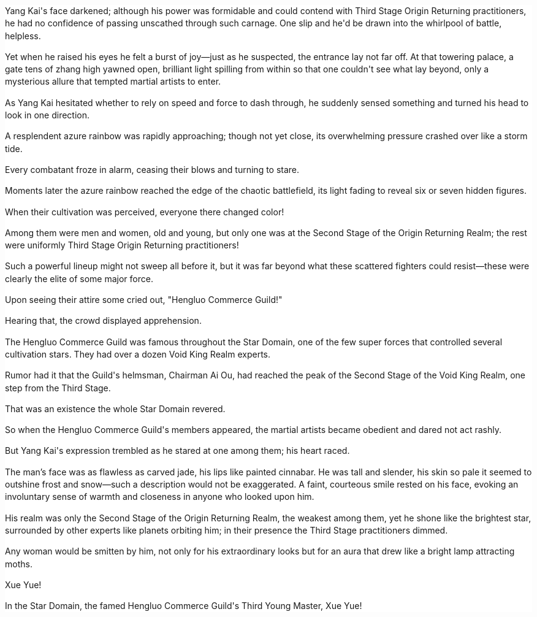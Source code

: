 Yang Kai's face darkened; although his power was formidable and could contend with Third Stage Origin Returning practitioners, he had no confidence of passing unscathed through such carnage. One slip and he'd be drawn into the whirlpool of battle, helpless.

Yet when he raised his eyes he felt a burst of joy—just as he suspected, the entrance lay not far off. At that towering palace, a gate tens of zhang high yawned open, brilliant light spilling from within so that one couldn't see what lay beyond, only a mysterious allure that tempted martial artists to enter.

As Yang Kai hesitated whether to rely on speed and force to dash through, he suddenly sensed something and turned his head to look in one direction.

A resplendent azure rainbow was rapidly approaching; though not yet close, its overwhelming pressure crashed over like a storm tide.

Every combatant froze in alarm, ceasing their blows and turning to stare.

Moments later the azure rainbow reached the edge of the chaotic battlefield, its light fading to reveal six or seven hidden figures.

When their cultivation was perceived, everyone there changed color!

Among them were men and women, old and young, but only one was at the Second Stage of the Origin Returning Realm; the rest were uniformly Third Stage Origin Returning practitioners!

Such a powerful lineup might not sweep all before it, but it was far beyond what these scattered fighters could resist—these were clearly the elite of some major force.

Upon seeing their attire some cried out, "Hengluo Commerce Guild!"

Hearing that, the crowd displayed apprehension.

The Hengluo Commerce Guild was famous throughout the Star Domain, one of the few super forces that controlled several cultivation stars. They had over a dozen Void King Realm experts.

Rumor had it that the Guild's helmsman, Chairman Ai Ou, had reached the peak of the Second Stage of the Void King Realm, one step from the Third Stage.

That was an existence the whole Star Domain revered.

So when the Hengluo Commerce Guild's members appeared, the martial artists became obedient and dared not act rashly.

But Yang Kai's expression trembled as he stared at one among them; his heart raced.

The man’s face was as flawless as carved jade, his lips like painted cinnabar. He was tall and slender, his skin so pale it seemed to outshine frost and snow—such a description would not be exaggerated. A faint, courteous smile rested on his face, evoking an involuntary sense of warmth and closeness in anyone who looked upon him.

His realm was only the Second Stage of the Origin Returning Realm, the weakest among them, yet he shone like the brightest star, surrounded by other experts like planets orbiting him; in their presence the Third Stage practitioners dimmed.

Any woman would be smitten by him, not only for his extraordinary looks but for an aura that drew like a bright lamp attracting moths.

Xue Yue!

In the Star Domain, the famed Hengluo Commerce Guild's Third Young Master, Xue Yue!
